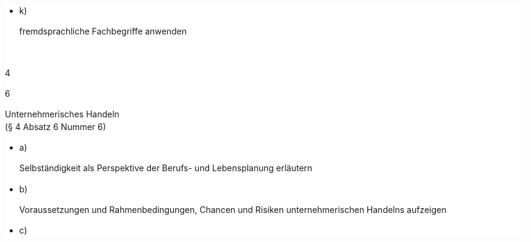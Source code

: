   - k)
    
    <div style="">
    
    fremdsprachliche Fachbegriffe anwenden
    
    </div>

</td>

<td style="border-right: 0.5pt solid ; border-bottom: 0.5pt solid ; " align="left" valign="middle" charoff="50">

 

</td>

<td style="border-bottom: 0.5pt solid ; " align="center" valign="middle" charoff="50">

4

</td>

</tr>

<tr>

<td style="border-right: 0.5pt solid ; border-bottom: 0.5pt solid ; " align="center" valign="top" charoff="50">

6

</td>

<td style="border-right: 0.5pt solid ; border-bottom: 0.5pt solid ; " align="left" valign="top" charoff="50">

Unternehmerisches Handeln  
(§ 4 Absatz 6 Nummer 6)

</td>

<td style="border-right: 0.5pt solid ; border-bottom: 0.5pt solid ; " align="justify" valign="top" charoff="50">

  - a)
    
    <div style="">
    
    Selbständigkeit als Perspektive der Berufs- und Lebensplanung
    erläutern
    
    </div>

  - b)
    
    <div style="">
    
    Voraussetzungen und Rahmenbedingungen, Chancen und Risiken
    unternehmerischen Handelns aufzeigen
    
    </div>

  - c)
    